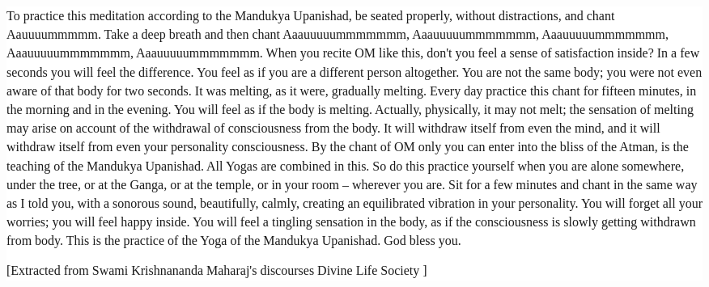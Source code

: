 <p><span style="font-size: 12pt; font-family: book antiqua,palatino;">To practice this meditation according to the Mandukya Upanishad, be seated properly, without distractions, and chant Aauuuummmmm. Take a deep breath and then chant Aaauuuuummmmmmm, Aaauuuuummmmmmm, Aaauuuuummmmmmm, Aaauuuuummmmmmm, Aaauuuuummmmmmm. When you recite OM like this, don't you feel a sense of satisfaction inside? In a few seconds you will feel the difference. You feel as if you are a different person altogether. You are not the same body; you were not even aware of that body for two seconds. It was melting, as it were, gradually melting. Every day practice this chant for fifteen minutes, in the morning and in the evening. You will feel as if the body is melting. Actually, physically, it may not melt; the sensation of melting may arise on account of the withdrawal of consciousness from the body. It will withdraw itself from even the mind, and it will withdraw itself from even your personality consciousness. By the chant of OM only you can enter into the bliss of the Atman, is the teaching of the Mandukya Upanishad. All Yogas are combined in this. So do this practice yourself when you are alone somewhere, under the tree, or at the Ganga, or at the temple, or in your room – wherever you are. Sit for a few minutes and chant in the same way as I told you, with a sonorous sound, beautifully, calmly, creating an equilibrated vibration in your personality. You will forget all your worries; you will feel happy inside. You will feel a tingling sensation in the body, as if the consciousness is slowly getting withdrawn from body. This is the practice of the Yoga of the Mandukya Upanishad. God bless you.</span></p>
</div>
</div>
</div>
</div>
<span itemprop="articleBody"></span></div>
<span itemprop="articleBody"></span></div>
<span itemprop="articleBody"></span></div>
<span itemprop="articleBody"></span></div>
<span itemprop="articleBody"></span></div>
<span itemprop="articleBody"></span></div>
</div>
</div>
</div>
</div>
</div>
</div>
</div>
</div>
<span style="font-size: 12pt; font-family: verdana,geneva;">[Extracted from Swami Krishnananda Maharaj's discourses Divine Life Society ]</span></div>
</div>
</div>
</div>
</div>
</div>
</div>
</div>
</div>
</div>
</div>
</div>
</div>
</div>
</div>
</div>
</div>
</div>
</div>
</div>
</div>
</div>
</div>
</div>
</div>
</div>
</div>